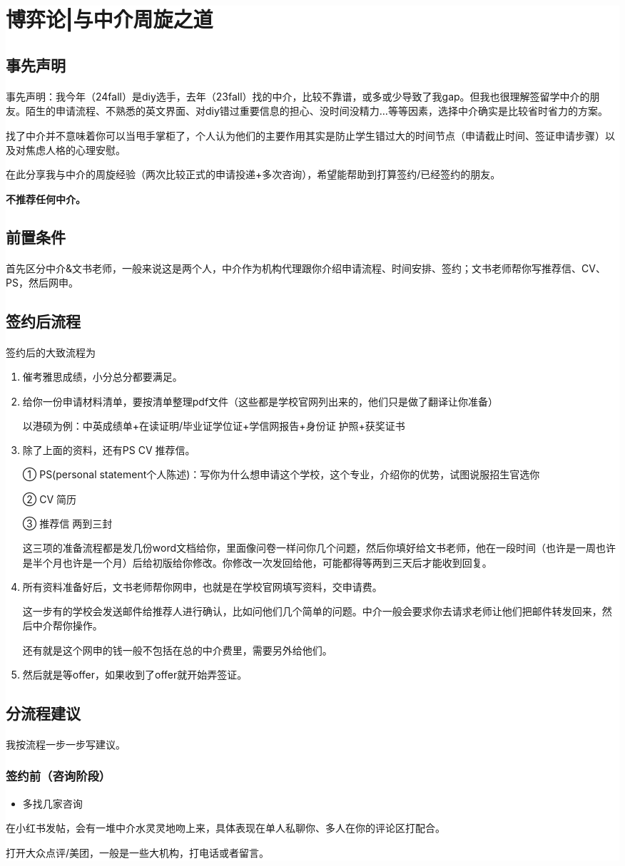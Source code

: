 # 博弈论|与中介周旋之道

## 事先声明

事先声明：我今年（24fall）是diy选手，去年（23fall）找的中介，比较不靠谱，或多或少导致了我gap。但我也很理解签留学中介的朋友。陌生的申请流程、不熟悉的英文界面、对diy错过重要信息的担心、没时间没精力…等等因素，选择中介确实是比较省时省力的方案。

找了中介并不意味着你可以当甩手掌柜了，个人认为他们的主要作用其实是防止学生错过大的时间节点（申请截止时间、签证申请步骤）以及对焦虑人格的心理安慰。

在此分享我与中介的周旋经验（两次比较正式的申请投递+多次咨询），希望能帮助到打算签约/已经签约的朋友。

**不推荐任何中介。**

## 前置条件

首先区分中介&文书老师，一般来说这是两个人，中介作为机构代理跟你介绍申请流程、时间安排、签约；文书老师帮你写推荐信、CV、PS，然后网申。

 ## 签约后流程

签约后的大致流程为

1. 催考雅思成绩，小分总分都要满足。

2. 给你一份申请材料清单，要按清单整理pdf文件（这些都是学校官网列出来的，他们只是做了翻译让你准备）

   以港硕为例：中英成绩单+在读证明/毕业证学位证+学信网报告+身份证 护照+获奖证书

3. 除了上面的资料，还有PS CV 推荐信。

   ① PS(personal statement个人陈述)：写你为什么想申请这个学校，这个专业，介绍你的优势，试图说服招生官选你

   ② CV 简历

   ③ 推荐信 两到三封

   这三项的准备流程都是发几份word文档给你，里面像问卷一样问你几个问题，然后你填好给文书老师，他在一段时间（也许是一周也许是半个月也许是一个月）后给初版给你修改。你修改一次发回给他，可能都得等两到三天后才能收到回复。

4. 所有资料准备好后，文书老师帮你网申，也就是在学校官网填写资料，交申请费。

   这一步有的学校会发送邮件给推荐人进行确认，比如问他们几个简单的问题。中介一般会要求你去请求老师让他们把邮件转发回来，然后中介帮你操作。

   还有就是这个网申的钱一般不包括在总的中介费里，需要另外给他们。

5. 然后就是等offer，如果收到了offer就开始弄签证。

## 分流程建议

我按流程一步一步写建议。

 ### 签约前（咨询阶段）

- 多找几家咨询

在小红书发帖，会有一堆中介水灵灵地吻上来，具体表现在单人私聊你、多人在你的评论区打配合。

打开大众点评/美团，一般是一些大机构，打电话或者留言。
